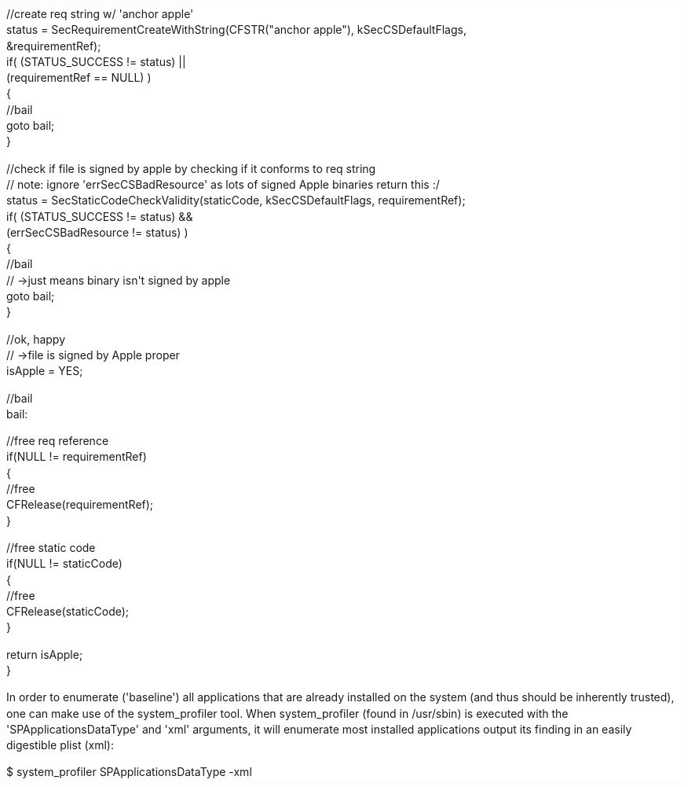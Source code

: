 //create req string w/ 'anchor apple'  
status = SecRequirementCreateWithString(CFSTR("anchor apple"), kSecCSDefaultFlags,   
&requirementRef);  
if( (STATUS_SUCCESS != status) ||  
(requirementRef == NULL) )  
{  
//bail  
goto bail;  
}

//check if file is signed by apple by checking if it conforms to req string  
// note: ignore 'errSecCSBadResource' as lots of signed Apple binaries return this :/  
status = SecStaticCodeCheckValidity(staticCode, kSecCSDefaultFlags, requirementRef);  
if( (STATUS_SUCCESS != status) &&  
(errSecCSBadResource != status) )  
{  
//bail  
// ->just means binary isn't signed by apple  
goto bail;  
}

//ok, happy  
// ->file is signed by Apple proper  
isApple = YES;

//bail  
bail:

//free req reference  
if(NULL != requirementRef)  
{  
//free  
CFRelease(requirementRef);  
}

//free static code  
if(NULL != staticCode)  
{  
//free  
CFRelease(staticCode);  
}

return isApple;  
}

In order to enumerate ('baseline') all applications that are already installed on the system (and thus should be inherently trusted), one can make use of the system_profiler tool. When system_profiler (found in /usr/sbin) is executed with the 'SPApplicationsDataType' and 'xml' arguments, it will enumerate most installed applications output its finding in an easily digestible plist (xml):

$ system_profiler SPApplicationsDataType -xml  
<?xml version="1.0" encoding="UTF-8"?>  
<!DOCTYPE plist PUBLIC "-//Apple//DTD PLIST 1.0//EN" "http://www.apple.com/DTDs/PropertyList-1.0.dtd">  
<plist version="1.0">  
<array>  
<dict>
